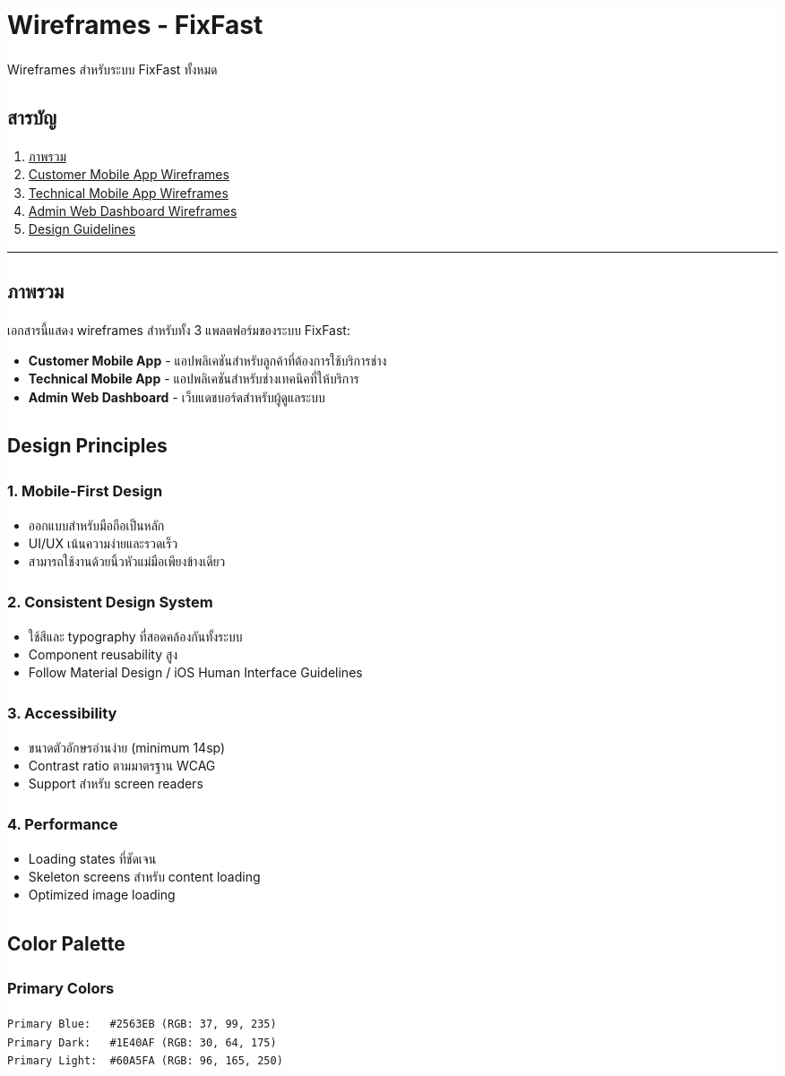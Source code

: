 # Wireframes - FixFast

Wireframes สำหรับระบบ FixFast ทั้งหมด

## สารบัญ

1. [ภาพรวม](#ภาพรวม)
2. [Customer Mobile App Wireframes](./customer-app.md)
3. [Technical Mobile App Wireframes](./technical-app.md)
4. [Admin Web Dashboard Wireframes](./admin-web.md)
5. [Design Guidelines](#design-guidelines)

---

## ภาพรวม

เอกสารนี้แสดง wireframes สำหรับทั้ง 3 แพลตฟอร์มของระบบ FixFast:

- **Customer Mobile App** - แอปพลิเคชันสำหรับลูกค้าที่ต้องการใช้บริการช่าง
- **Technical Mobile App** - แอปพลิเคชันสำหรับช่างเทคนิคที่ให้บริการ
- **Admin Web Dashboard** - เว็บแดชบอร์ดสำหรับผู้ดูแลระบบ

## Design Principles

### 1. Mobile-First Design
- ออกแบบสำหรับมือถือเป็นหลัก
- UI/UX เน้นความง่ายและรวดเร็ว
- สามารถใช้งานด้วยนิ้วหัวแม่มือเพียงข้างเดียว

### 2. Consistent Design System
- ใช้สีและ typography ที่สอดคล้องกันทั้งระบบ
- Component reusability สูง
- Follow Material Design / iOS Human Interface Guidelines

### 3. Accessibility
- ขนาดตัวอักษรอ่านง่าย (minimum 14sp)
- Contrast ratio ตามมาตรฐาน WCAG
- Support สำหรับ screen readers

### 4. Performance
- Loading states ที่ชัดเจน
- Skeleton screens สำหรับ content loading
- Optimized image loading

## Color Palette

### Primary Colors
```
Primary Blue:   #2563EB (RGB: 37, 99, 235)
Primary Dark:   #1E40AF (RGB: 30, 64, 175)
Primary Light:  #60A5FA (RGB: 96, 165, 250)
```
